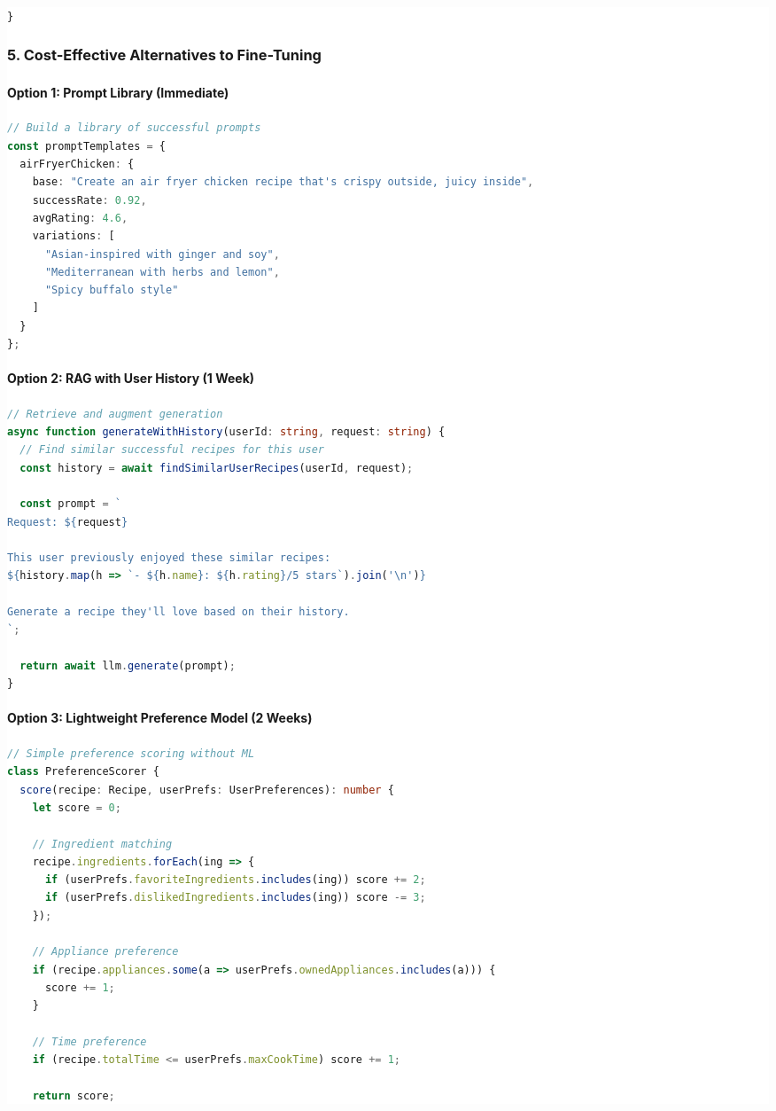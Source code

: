 ```typescript
}
```

### 5. Cost-Effective Alternatives to Fine-Tuning

#### Option 1: Prompt Library (Immediate)
```typescript
// Build a library of successful prompts
const promptTemplates = {
  airFryerChicken: {
    base: "Create an air fryer chicken recipe that's crispy outside, juicy inside",
    successRate: 0.92,
    avgRating: 4.6,
    variations: [
      "Asian-inspired with ginger and soy",
      "Mediterranean with herbs and lemon",
      "Spicy buffalo style"
    ]
  }
};
```

#### Option 2: RAG with User History (1 Week)
```typescript
// Retrieve and augment generation
async function generateWithHistory(userId: string, request: string) {
  // Find similar successful recipes for this user
  const history = await findSimilarUserRecipes(userId, request);
  
  const prompt = `
Request: ${request}

This user previously enjoyed these similar recipes:
${history.map(h => `- ${h.name}: ${h.rating}/5 stars`).join('\n')}

Generate a recipe they'll love based on their history.
`;
  
  return await llm.generate(prompt);
}
```

#### Option 3: Lightweight Preference Model (2 Weeks)
```typescript
// Simple preference scoring without ML
class PreferenceScorer {
  score(recipe: Recipe, userPrefs: UserPreferences): number {
    let score = 0;
    
    // Ingredient matching
    recipe.ingredients.forEach(ing => {
      if (userPrefs.favoriteIngredients.includes(ing)) score += 2;
      if (userPrefs.dislikedIngredients.includes(ing)) score -= 3;
    });
    
    // Appliance preference
    if (recipe.appliances.some(a => userPrefs.ownedAppliances.includes(a))) {
      score += 1;
    }
    
    // Time preference
    if (recipe.totalTime <= userPrefs.maxCookTime) score += 1;
    
    return score;
```